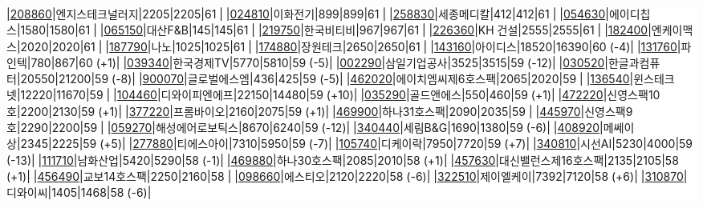 |[208860](https://finance.daum.net/quotes/A208860)|엔지스테크널러지|2205|2205|61 |
|[024810](https://finance.daum.net/quotes/A024810)|이화전기|899|899|61 |
|[258830](https://finance.daum.net/quotes/A258830)|세종메디칼|412|412|61 |
|[054630](https://finance.daum.net/quotes/A054630)|에이디칩스|1580|1580|61 |
|[065150](https://finance.daum.net/quotes/A065150)|대산F&B|145|145|61 |
|[219750](https://finance.daum.net/quotes/A219750)|한국비티비|967|967|61 |
|[226360](https://finance.daum.net/quotes/A226360)|KH 건설|2555|2555|61 |
|[182400](https://finance.daum.net/quotes/A182400)|엔케이맥스|2020|2020|61 |
|[187790](https://finance.daum.net/quotes/A187790)|나노|1025|1025|61 |
|[174880](https://finance.daum.net/quotes/A174880)|장원테크|2650|2650|61 |
|[143160](https://finance.daum.net/quotes/A143160)|아이디스|18520|16390|60 (-4)|
|[131760](https://finance.daum.net/quotes/A131760)|파인텍|780|867|60 (+1)|
|[039340](https://finance.daum.net/quotes/A039340)|한국경제TV|5770|5810|59 (-5)|
|[002290](https://finance.daum.net/quotes/A002290)|삼일기업공사|3525|3515|59 (-12)|
|[030520](https://finance.daum.net/quotes/A030520)|한글과컴퓨터|20550|21200|59 (-8)|
|[900070](https://finance.daum.net/quotes/A900070)|글로벌에스엠|436|425|59 (-5)|
|[462020](https://finance.daum.net/quotes/A462020)|에이치엠씨제6호스팩|2065|2020|59 |
|[136540](https://finance.daum.net/quotes/A136540)|윈스테크넷|12220|11670|59 |
|[104460](https://finance.daum.net/quotes/A104460)|디와이피엔에프|22150|14480|59 (+10)|
|[035290](https://finance.daum.net/quotes/A035290)|골드앤에스|550|460|59 (+1)|
|[472220](https://finance.daum.net/quotes/A472220)|신영스팩10호|2200|2130|59 (+1)|
|[377220](https://finance.daum.net/quotes/A377220)|프롬바이오|2160|2075|59 (+1)|
|[469900](https://finance.daum.net/quotes/A469900)|하나31호스팩|2090|2035|59 |
|[445970](https://finance.daum.net/quotes/A445970)|신영스팩9호|2290|2200|59 |
|[059270](https://finance.daum.net/quotes/A059270)|해성에어로보틱스|8670|6240|59 (-12)|
|[340440](https://finance.daum.net/quotes/A340440)|세림B&G|1690|1380|59 (-6)|
|[408920](https://finance.daum.net/quotes/A408920)|메쎄이상|2345|2225|59 (+5)|
|[277880](https://finance.daum.net/quotes/A277880)|티에스아이|7310|5950|59 (-7)|
|[105740](https://finance.daum.net/quotes/A105740)|디케이락|7950|7720|59 (+7)|
|[340810](https://finance.daum.net/quotes/A340810)|시선AI|5230|4000|59 (-13)|
|[111710](https://finance.daum.net/quotes/A111710)|남화산업|5420|5290|58 (-1)|
|[469880](https://finance.daum.net/quotes/A469880)|하나30호스팩|2085|2010|58 (+1)|
|[457630](https://finance.daum.net/quotes/A457630)|대신밸런스제16호스팩|2135|2105|58 (+1)|
|[456490](https://finance.daum.net/quotes/A456490)|교보14호스팩|2250|2160|58 |
|[098660](https://finance.daum.net/quotes/A098660)|에스티오|2120|2220|58 (-6)|
|[322510](https://finance.daum.net/quotes/A322510)|제이엘케이|7392|7120|58 (+6)|
|[310870](https://finance.daum.net/quotes/A310870)|디와이씨|1405|1468|58 (-6)|